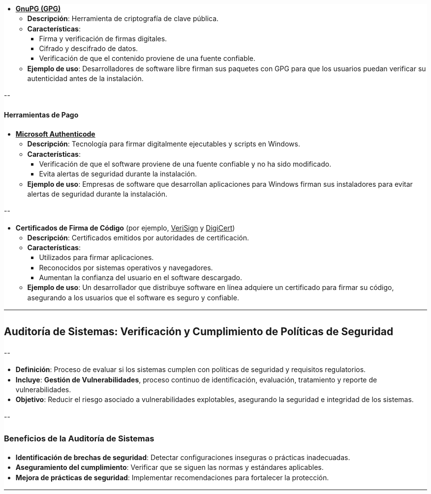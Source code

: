 - **[GnuPG (GPG)](https://www.gnupg.org/)**
  - **Descripción**: Herramienta de criptografía de clave pública.
  - **Características**:
    - Firma y verificación de firmas digitales.
    - Cifrado y descifrado de datos.
    - Verificación de que el contenido proviene de una fuente confiable.
  - **Ejemplo de uso**: Desarrolladores de software libre firman sus paquetes con GPG para que los usuarios puedan verificar su autenticidad antes de la instalación.

--

#### **Herramientas de Pago**

- **[Microsoft Authenticode](https://docs.microsoft.com/es-es/windows/win32/seccrypto/authenticode)**
  - **Descripción**: Tecnología para firmar digitalmente ejecutables y scripts en Windows.
  - **Características**:
    - Verificación de que el software proviene de una fuente confiable y no ha sido modificado.
    - Evita alertas de seguridad durante la instalación.
  - **Ejemplo de uso**: Empresas de software que desarrollan aplicaciones para Windows firman sus instaladores para evitar alertas de seguridad durante la instalación.

--

- **Certificados de Firma de Código** (por ejemplo, [VeriSign](https://www.verisign.com/) y [DigiCert](https://www.digicert.com/))
  - **Descripción**: Certificados emitidos por autoridades de certificación.
  - **Características**:
    - Utilizados para firmar aplicaciones.
    - Reconocidos por sistemas operativos y navegadores.
    - Aumentan la confianza del usuario en el software descargado.
  - **Ejemplo de uso**: Un desarrollador que distribuye software en línea adquiere un certificado para firmar su código, asegurando a los usuarios que el software es seguro y confiable.

---

## **Auditoría de Sistemas: Verificación y Cumplimiento de Políticas de Seguridad**

--

- **Definición**: Proceso de evaluar si los sistemas cumplen con políticas de seguridad y requisitos regulatorios.
- **Incluye**: **Gestión de Vulnerabilidades**, proceso continuo de identificación, evaluación, tratamiento y reporte de vulnerabilidades.
- **Objetivo**: Reducir el riesgo asociado a vulnerabilidades explotables, asegurando la seguridad e integridad de los sistemas.

--

### **Beneficios de la Auditoría de Sistemas**

- **Identificación de brechas de seguridad**: Detectar configuraciones inseguras o prácticas inadecuadas.
- **Aseguramiento del cumplimiento**: Verificar que se siguen las normas y estándares aplicables.
- **Mejora de prácticas de seguridad**: Implementar recomendaciones para fortalecer la protección.

---